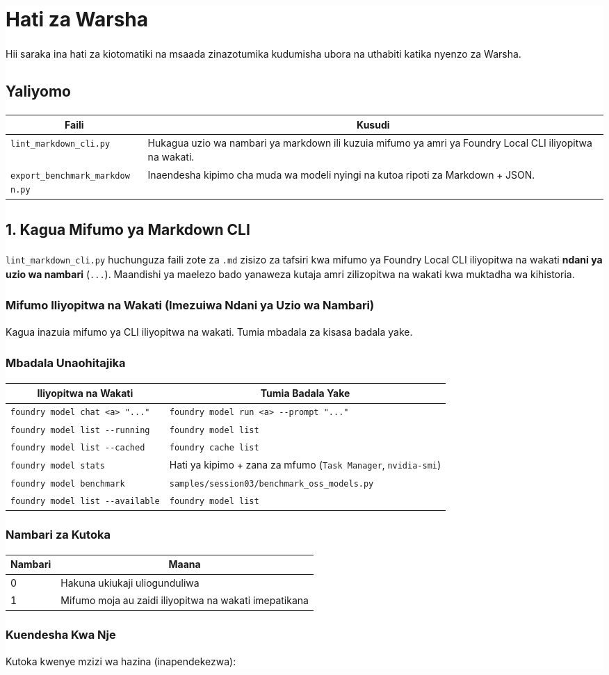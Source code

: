 
# Hati za Warsha

Hii saraka ina hati za kiotomatiki na msaada zinazotumika kudumisha ubora na uthabiti katika nyenzo za Warsha.

## Yaliyomo

| Faili | Kusudi |
|------|---------|
| `lint_markdown_cli.py` | Hukagua uzio wa nambari ya markdown ili kuzuia mifumo ya amri ya Foundry Local CLI iliyopitwa na wakati. |
| `export_benchmark_markdown.py` | Inaendesha kipimo cha muda wa modeli nyingi na kutoa ripoti za Markdown + JSON. |

## 1. Kagua Mifumo ya Markdown CLI

`lint_markdown_cli.py` huchunguza faili zote za `.md` zisizo za tafsiri kwa mifumo ya Foundry Local CLI iliyopitwa na wakati **ndani ya uzio wa nambari** (``` ... ```). Maandishi ya maelezo bado yanaweza kutaja amri zilizopitwa na wakati kwa muktadha wa kihistoria.

### Mifumo Iliyopitwa na Wakati (Imezuiwa Ndani ya Uzio wa Nambari)

Kagua inazuia mifumo ya CLI iliyopitwa na wakati. Tumia mbadala za kisasa badala yake.

### Mbadala Unaohitajika
| Iliyopitwa na Wakati | Tumia Badala Yake |
|-----------------------|-------------------|
| `foundry model chat <a> "..."` | `foundry model run <a> --prompt "..."` |
| `foundry model list --running` | `foundry model list` |
| `foundry model list --cached` | `foundry cache list` |
| `foundry model stats` | Hati ya kipimo + zana za mfumo (`Task Manager`, `nvidia-smi`) |
| `foundry model benchmark` | `samples/session03/benchmark_oss_models.py` |
| `foundry model list --available` | `foundry model list` |

### Nambari za Kutoka
| Nambari | Maana |
|--------|-------|
| 0 | Hakuna ukiukaji uliogunduliwa |
| 1 | Mifumo moja au zaidi iliyopitwa na wakati imepatikana |

### Kuendesha Kwa Nje
Kutoka kwenye mzizi wa hazina (inapendekezwa):

